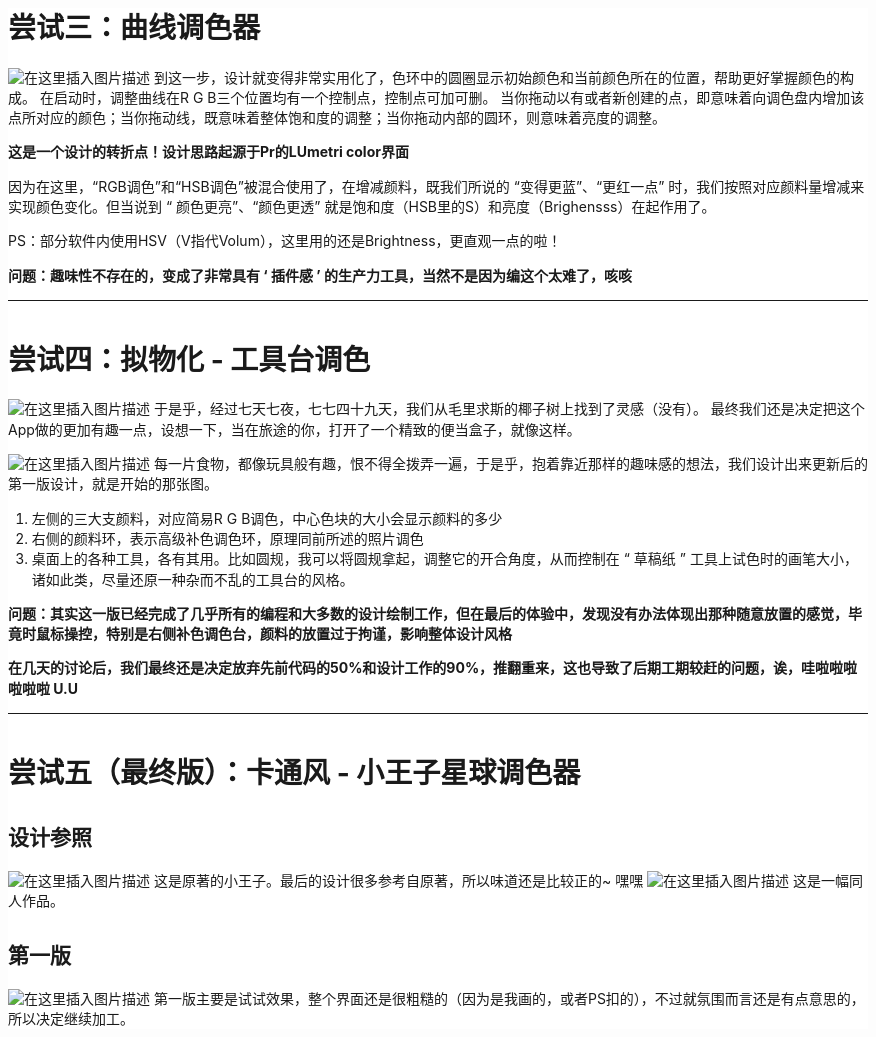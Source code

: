 
# 尝试三：曲线调色器
![在这里插入图片描述](https://img-blog.csdnimg.cn/20181229225037808.jpg?x-oss-process=image/watermark,type_ZmFuZ3poZW5naGVpdGk,shadow_10,text_aHR0cHM6Ly9ibG9nLmNzZG4ubmV0L3FxXzQwMTI3Mzk3,size_16,color_FFFFFF,t_70)
到这一步，设计就变得非常实用化了，色环中的圆圈显示初始颜色和当前颜色所在的位置，帮助更好掌握颜色的构成。
在启动时，调整曲线在R G B三个位置均有一个控制点，控制点可加可删。
当你拖动以有或者新创建的点，即意味着向调色盘内增加该点所对应的颜色；当你拖动线，既意味着整体饱和度的调整；当你拖动内部的圆环，则意味着亮度的调整。

**这是一个设计的转折点！设计思路起源于Pr的LUmetri color界面**

因为在这里，“RGB调色”和“HSB调色”被混合使用了，在增减颜料，既我们所说的 “变得更蓝”、“更红一点” 时，我们按照对应颜料量增减来实现颜色变化。但当说到 “ 颜色更亮”、“颜色更透” 就是饱和度（HSB里的S）和亮度（Brighensss）在起作用了。

PS：部分软件内使用HSV（V指代Volum），这里用的还是Brightness，更直观一点的啦！

**问题：趣味性不存在的，变成了非常具有 ‘ 插件感 ’ 的生产力工具，当然不是因为编这个太难了，咳咳**


---

# 尝试四：拟物化 - 工具台调色
![在这里插入图片描述](https://img-blog.csdnimg.cn/20181229225114653.png?x-oss-process=image/watermark,type_ZmFuZ3poZW5naGVpdGk,shadow_10,text_aHR0cHM6Ly9ibG9nLmNzZG4ubmV0L3FxXzQwMTI3Mzk3,size_16,color_FFFFFF,t_70)
于是乎，经过七天七夜，七七四十九天，我们从毛里求斯的椰子树上找到了灵感（没有）。
最终我们还是决定把这个App做的更加有趣一点，设想一下，当在旅途的你，打开了一个精致的便当盒子，就像这样。

![在这里插入图片描述](https://img-blog.csdnimg.cn/20181230093247918.jpg?x-oss-process=image/watermark,type_ZmFuZ3poZW5naGVpdGk,shadow_10,text_aHR0cHM6Ly9ibG9nLmNzZG4ubmV0L3FxXzQwMTI3Mzk3,size_16,color_FFFFFF,t_70)
每一片食物，都像玩具般有趣，恨不得全拨弄一遍，于是乎，抱着靠近那样的趣味感的想法，我们设计出来更新后的第一版设计，就是开始的那张图。

1. 左侧的三大支颜料，对应简易R G B调色，中心色块的大小会显示颜料的多少
2. 右侧的颜料环，表示高级补色调色环，原理同前所述的照片调色
3. 桌面上的各种工具，各有其用。比如圆规，我可以将圆规拿起，调整它的开合角度，从而控制在 “ 草稿纸 ” 工具上试色时的画笔大小，诸如此类，尽量还原一种杂而不乱的工具台的风格。

**问题：其实这一版已经完成了几乎所有的编程和大多数的设计绘制工作，但在最后的体验中，发现没有办法体现出那种随意放置的感觉，毕竟时鼠标操控，特别是右侧补色调色台，颜料的放置过于拘谨，影响整体设计风格**

**在几天的讨论后，我们最终还是决定放弃先前代码的50%和设计工作的90%，推翻重来，这也导致了后期工期较赶的问题，诶，哇啦啦啦啦啦啦 U.U**

---

# 尝试五（最终版）：卡通风 - 小王子星球调色器

## 设计参照
![在这里插入图片描述](https://img-blog.csdnimg.cn/20181230094542810.jpg?x-oss-process=image/watermark,type_ZmFuZ3poZW5naGVpdGk,shadow_10,text_aHR0cHM6Ly9ibG9nLmNzZG4ubmV0L3FxXzQwMTI3Mzk3,size_16,color_FFFFFF,t_70)
这是原著的小王子。最后的设计很多参考自原著，所以味道还是比较正的~ 嘿嘿
![在这里插入图片描述](https://img-blog.csdnimg.cn/20181230094550398.jpg?x-oss-process=image/watermark,type_ZmFuZ3poZW5naGVpdGk,shadow_10,text_aHR0cHM6Ly9ibG9nLmNzZG4ubmV0L3FxXzQwMTI3Mzk3,size_16,color_FFFFFF,t_70)
这是一幅同人作品。

## 第一版
![在这里插入图片描述](https://img-blog.csdnimg.cn/20181229225248649.jpg?x-oss-process=image/watermark,type_ZmFuZ3poZW5naGVpdGk,shadow_10,text_aHR0cHM6Ly9ibG9nLmNzZG4ubmV0L3FxXzQwMTI3Mzk3,size_16,color_FFFFFF,t_70)
第一版主要是试试效果，整个界面还是很粗糙的（因为是我画的，或者PS扣的），不过就氛围而言还是有点意思的，所以决定继续加工。
